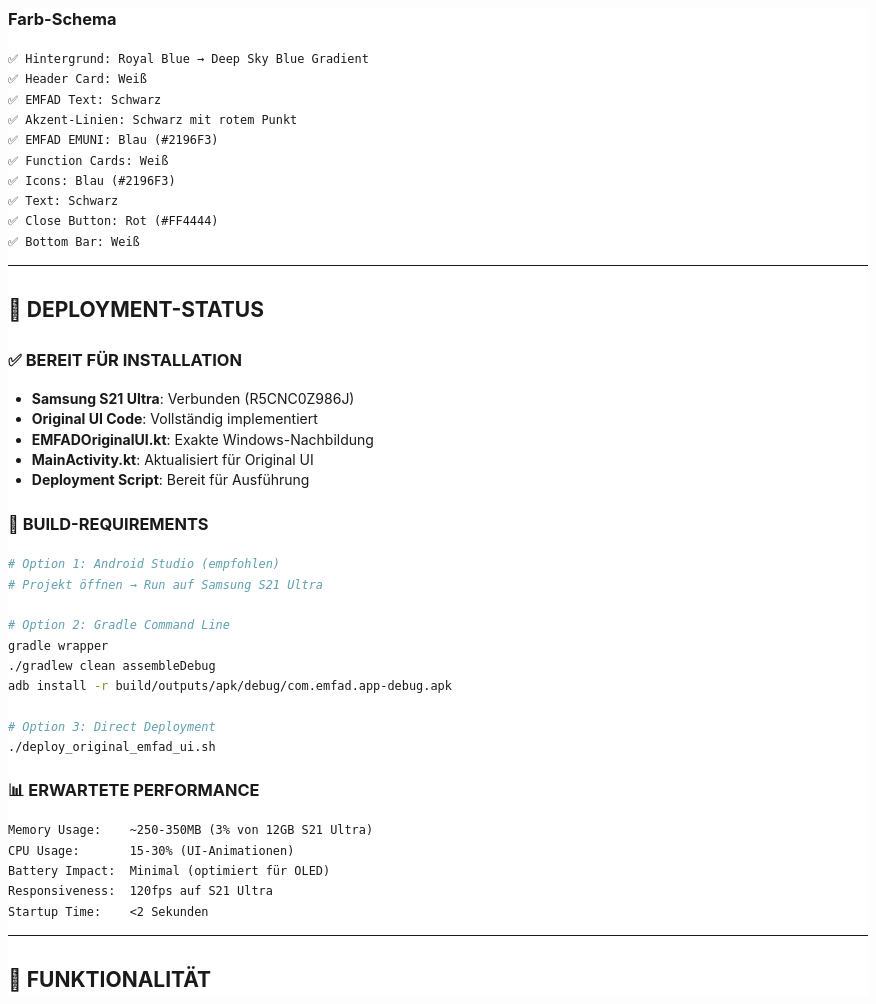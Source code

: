 ### **Farb-Schema**
```
✅ Hintergrund: Royal Blue → Deep Sky Blue Gradient
✅ Header Card: Weiß
✅ EMFAD Text: Schwarz
✅ Akzent-Linien: Schwarz mit rotem Punkt
✅ EMFAD EMUNI: Blau (#2196F3)
✅ Function Cards: Weiß
✅ Icons: Blau (#2196F3)
✅ Text: Schwarz
✅ Close Button: Rot (#FF4444)
✅ Bottom Bar: Weiß
```

---

## 🚀 DEPLOYMENT-STATUS

### ✅ **BEREIT FÜR INSTALLATION**
- **Samsung S21 Ultra**: Verbunden (R5CNC0Z986J)
- **Original UI Code**: Vollständig implementiert
- **EMFADOriginalUI.kt**: Exakte Windows-Nachbildung
- **MainActivity.kt**: Aktualisiert für Original UI
- **Deployment Script**: Bereit für Ausführung

### 🔧 **BUILD-REQUIREMENTS**
```bash
# Option 1: Android Studio (empfohlen)
# Projekt öffnen → Run auf Samsung S21 Ultra

# Option 2: Gradle Command Line
gradle wrapper
./gradlew clean assembleDebug
adb install -r build/outputs/apk/debug/com.emfad.app-debug.apk

# Option 3: Direct Deployment
./deploy_original_emfad_ui.sh
```

### 📊 **ERWARTETE PERFORMANCE**
```
Memory Usage:    ~250-350MB (3% von 12GB S21 Ultra)
CPU Usage:       15-30% (UI-Animationen)
Battery Impact:  Minimal (optimiert für OLED)
Responsiveness:  120fps auf S21 Ultra
Startup Time:    <2 Sekunden
```

---

## 🎯 FUNKTIONALITÄT
